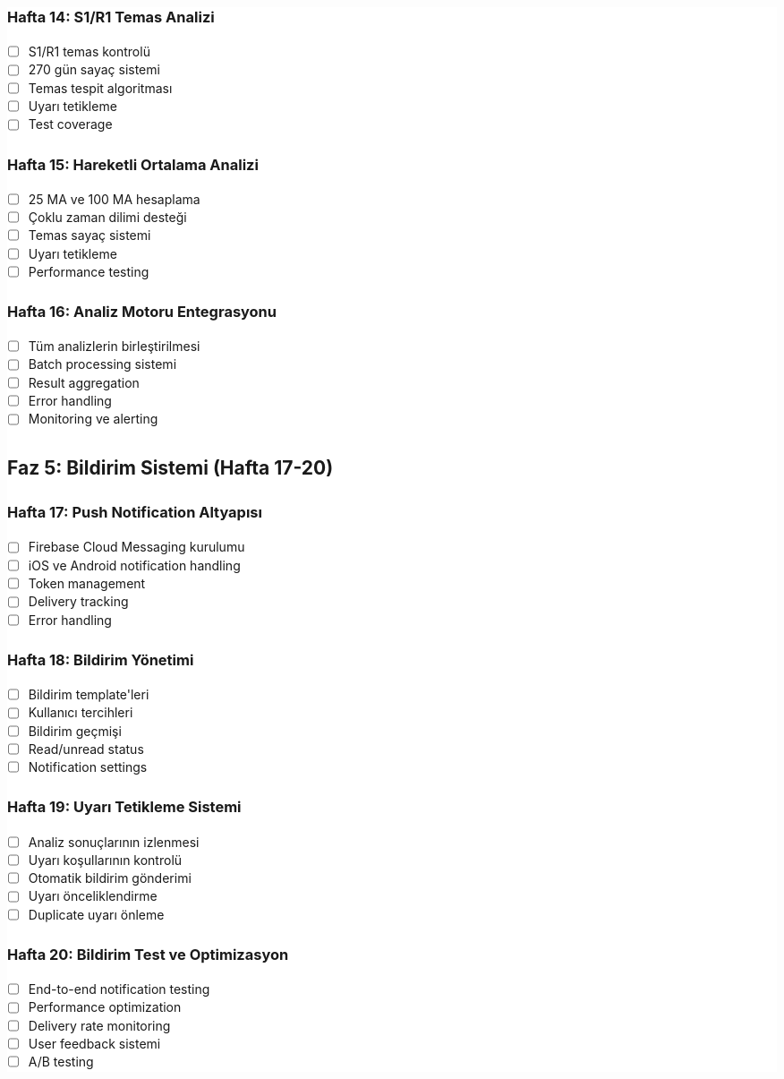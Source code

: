### Hafta 14: S1/R1 Temas Analizi
- [ ] S1/R1 temas kontrolü
- [ ] 270 gün sayaç sistemi
- [ ] Temas tespit algoritması
- [ ] Uyarı tetikleme
- [ ] Test coverage

### Hafta 15: Hareketli Ortalama Analizi
- [ ] 25 MA ve 100 MA hesaplama
- [ ] Çoklu zaman dilimi desteği
- [ ] Temas sayaç sistemi
- [ ] Uyarı tetikleme
- [ ] Performance testing

### Hafta 16: Analiz Motoru Entegrasyonu
- [ ] Tüm analizlerin birleştirilmesi
- [ ] Batch processing sistemi
- [ ] Result aggregation
- [ ] Error handling
- [ ] Monitoring ve alerting

## Faz 5: Bildirim Sistemi (Hafta 17-20)

### Hafta 17: Push Notification Altyapısı
- [ ] Firebase Cloud Messaging kurulumu
- [ ] iOS ve Android notification handling
- [ ] Token management
- [ ] Delivery tracking
- [ ] Error handling

### Hafta 18: Bildirim Yönetimi
- [ ] Bildirim template'leri
- [ ] Kullanıcı tercihleri
- [ ] Bildirim geçmişi
- [ ] Read/unread status
- [ ] Notification settings

### Hafta 19: Uyarı Tetikleme Sistemi
- [ ] Analiz sonuçlarının izlenmesi
- [ ] Uyarı koşullarının kontrolü
- [ ] Otomatik bildirim gönderimi
- [ ] Uyarı önceliklendirme
- [ ] Duplicate uyarı önleme

### Hafta 20: Bildirim Test ve Optimizasyon
- [ ] End-to-end notification testing
- [ ] Performance optimization
- [ ] Delivery rate monitoring
- [ ] User feedback sistemi
- [ ] A/B testing
